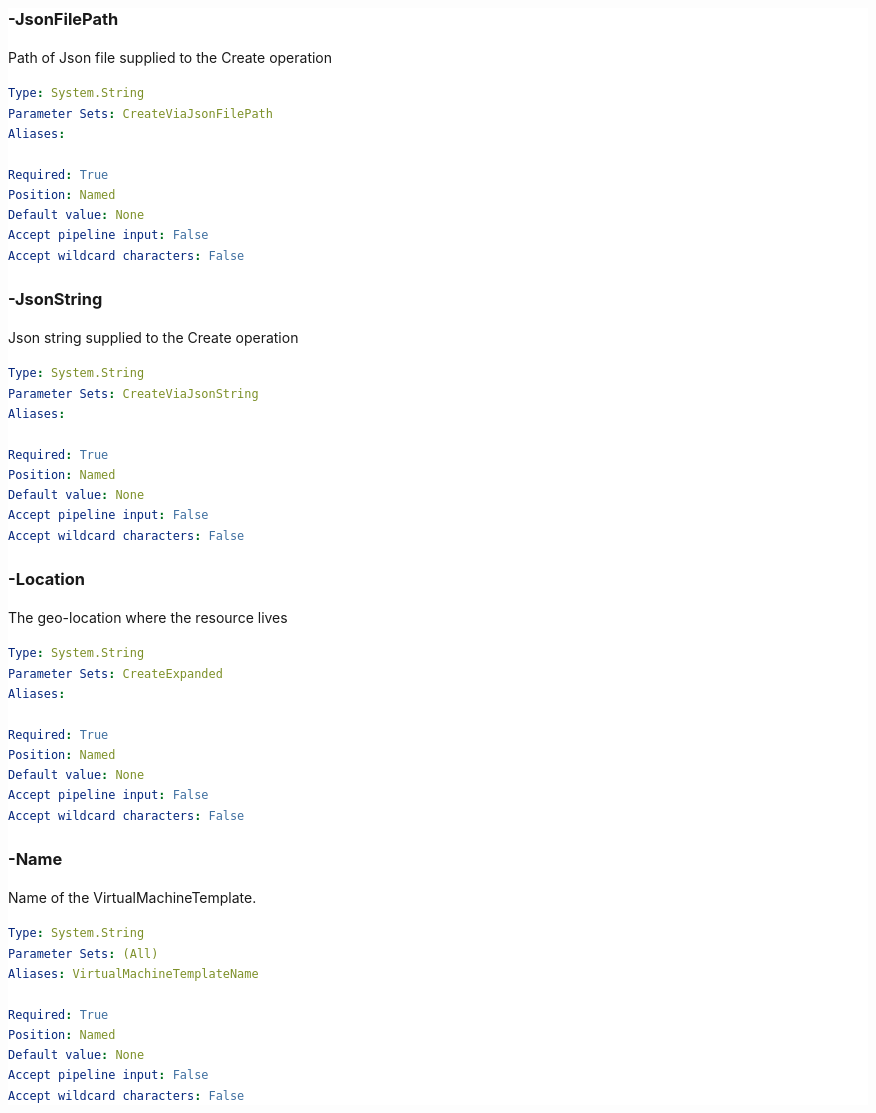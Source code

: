 ### -JsonFilePath
Path of Json file supplied to the Create operation

```yaml
Type: System.String
Parameter Sets: CreateViaJsonFilePath
Aliases:

Required: True
Position: Named
Default value: None
Accept pipeline input: False
Accept wildcard characters: False
```

### -JsonString
Json string supplied to the Create operation

```yaml
Type: System.String
Parameter Sets: CreateViaJsonString
Aliases:

Required: True
Position: Named
Default value: None
Accept pipeline input: False
Accept wildcard characters: False
```

### -Location
The geo-location where the resource lives

```yaml
Type: System.String
Parameter Sets: CreateExpanded
Aliases:

Required: True
Position: Named
Default value: None
Accept pipeline input: False
Accept wildcard characters: False
```

### -Name
Name of the VirtualMachineTemplate.

```yaml
Type: System.String
Parameter Sets: (All)
Aliases: VirtualMachineTemplateName

Required: True
Position: Named
Default value: None
Accept pipeline input: False
Accept wildcard characters: False
```
